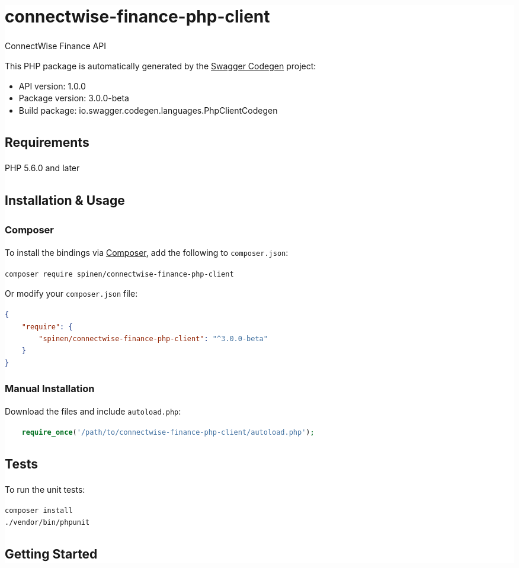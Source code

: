 # connectwise-finance-php-client
ConnectWise Finance API

This PHP package is automatically generated by the [Swagger Codegen](https://github.com/swagger-api/swagger-codegen) project:

- API version: 1.0.0
- Package version: 3.0.0-beta
- Build package: io.swagger.codegen.languages.PhpClientCodegen

## Requirements

PHP 5.6.0 and later

## Installation & Usage
### Composer

To install the bindings via [Composer](http://getcomposer.org/), add the following to `composer.json`:

```bash
composer require spinen/connectwise-finance-php-client
```

Or modify your `composer.json` file:

```json
{
    "require": {
        "spinen/connectwise-finance-php-client": "^3.0.0-beta"
    }
}
```

### Manual Installation

Download the files and include `autoload.php`:

```php
    require_once('/path/to/connectwise-finance-php-client/autoload.php');
```

## Tests

To run the unit tests:

```
composer install
./vendor/bin/phpunit
```

## Getting Started
